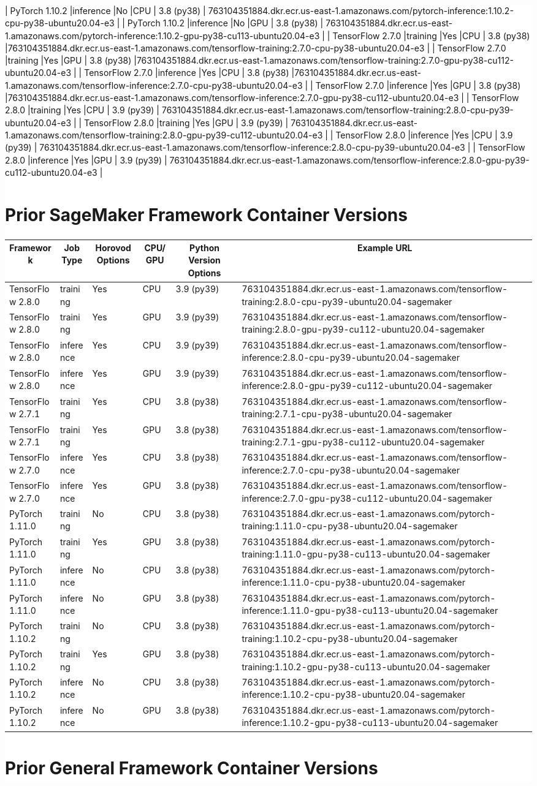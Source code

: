 | PyTorch 1.10.2   |inference	|No			|CPU 		| 3.8 (py38)			| 763104351884.dkr.ecr.us-east-1.amazonaws.com/pytorch-inference:1.10.2-cpu-py38-ubuntu20.04-e3             |
| PyTorch 1.10.2   |inference	|No			|GPU 		| 3.8 (py38)			| 763104351884.dkr.ecr.us-east-1.amazonaws.com/pytorch-inference:1.10.2-gpu-py38-cu113-ubuntu20.04-e3       |
| TensorFlow 2.7.0   |training	|Yes			|CPU 		| 3.8 (py38)			|763104351884.dkr.ecr.us-east-1.amazonaws.com/tensorflow-training:2.7.0-cpu-py38-ubuntu20.04-e3		|
| TensorFlow 2.7.0   |training	|Yes			|GPU 		| 3.8 (py38)			|763104351884.dkr.ecr.us-east-1.amazonaws.com/tensorflow-training:2.7.0-gpu-py38-cu112-ubuntu20.04-e3	|
| TensorFlow 2.7.0   |inference	|Yes			|CPU 		| 3.8 (py38)			|763104351884.dkr.ecr.us-east-1.amazonaws.com/tensorflow-inference:2.7.0-cpu-py38-ubuntu20.04-e3		|
| TensorFlow 2.7.0   |inference	|Yes			|GPU 		| 3.8 (py38)			|763104351884.dkr.ecr.us-east-1.amazonaws.com/tensorflow-inference:2.7.0-gpu-py38-cu112-ubuntu20.04-e3	|
| TensorFlow 2.8.0 |training	|Yes			|CPU 		| 3.9 (py39)			| 763104351884.dkr.ecr.us-east-1.amazonaws.com/tensorflow-training:2.8.0-cpu-py39-ubuntu20.04-e3		       |
| TensorFlow 2.8.0 |training	|Yes			|GPU 		| 3.9 (py39)			| 763104351884.dkr.ecr.us-east-1.amazonaws.com/tensorflow-training:2.8.0-gpu-py39-cu112-ubuntu20.04-e3	  |
| TensorFlow 2.8.0 |inference	|Yes			|CPU 		| 3.9 (py39)			| 763104351884.dkr.ecr.us-east-1.amazonaws.com/tensorflow-inference:2.8.0-cpu-py39-ubuntu20.04-e3		      |
| TensorFlow 2.8.0 |inference	|Yes			|GPU 		| 3.9 (py39)			| 763104351884.dkr.ecr.us-east-1.amazonaws.com/tensorflow-inference:2.8.0-gpu-py39-cu112-ubuntu20.04-e3	 |

Prior SageMaker Framework Container Versions
==============
| Framework 			                      |Job Type 			   |Horovod Options 			     |CPU/GPU 	  |Python Version Options 			      |Example URL 			                                                                               |
|---------------------------------------------|------------------------|---------------------------------|------------|---------------------------------------|----------------------------------------------------------------------------------------------------|
| TensorFlow 2.8.0 |training	|Yes			|CPU 		| 3.9 (py39)			| 763104351884.dkr.ecr.us-east-1.amazonaws.com/tensorflow-training:2.8.0-cpu-py39-ubuntu20.04-sagemaker		       |
| TensorFlow 2.8.0 |training	|Yes			|GPU 		| 3.9 (py39)			| 763104351884.dkr.ecr.us-east-1.amazonaws.com/tensorflow-training:2.8.0-gpu-py39-cu112-ubuntu20.04-sagemaker	  |
| TensorFlow 2.8.0 |inference	|Yes			|CPU 		| 3.9 (py39)			| 763104351884.dkr.ecr.us-east-1.amazonaws.com/tensorflow-inference:2.8.0-cpu-py39-ubuntu20.04-sagemaker		      |
| TensorFlow 2.8.0 |inference	|Yes			|GPU 		| 3.9 (py39)			| 763104351884.dkr.ecr.us-east-1.amazonaws.com/tensorflow-inference:2.8.0-gpu-py39-cu112-ubuntu20.04-sagemaker	 |
| TensorFlow 2.7.1 |training	| Yes			          |CPU 		| 3.8 (py38)			| 763104351884.dkr.ecr.us-east-1.amazonaws.com/tensorflow-training:2.7.1-cpu-py38-ubuntu20.04-sagemaker		       |
| TensorFlow 2.7.1 |training	| Yes			          |GPU 		| 3.8 (py38)			| 763104351884.dkr.ecr.us-east-1.amazonaws.com/tensorflow-training:2.7.1-gpu-py38-cu112-ubuntu20.04-sagemaker	  |
| TensorFlow 2.7.0 |inference	| Yes			          |CPU 		| 3.8 (py38)			| 763104351884.dkr.ecr.us-east-1.amazonaws.com/tensorflow-inference:2.7.0-cpu-py38-ubuntu20.04-sagemaker		      |
| TensorFlow 2.7.0 |inference	| Yes			          |GPU 		| 3.8 (py38)			| 763104351884.dkr.ecr.us-east-1.amazonaws.com/tensorflow-inference:2.7.0-gpu-py38-cu112-ubuntu20.04-sagemaker	 |
| PyTorch 1.11.0   |training	| No			           |CPU 		| 3.8 (py38)			|763104351884.dkr.ecr.us-east-1.amazonaws.com/pytorch-training:1.11.0-cpu-py38-ubuntu20.04-sagemaker            |
| PyTorch 1.11.0   |training	| Yes			           |GPU 		| 3.8 (py38)			|763104351884.dkr.ecr.us-east-1.amazonaws.com/pytorch-training:1.11.0-gpu-py38-cu113-ubuntu20.04-sagemaker      |
| PyTorch 1.11.0   |inference	| No			           |CPU 		| 3.8 (py38)			|763104351884.dkr.ecr.us-east-1.amazonaws.com/pytorch-inference:1.11.0-cpu-py38-ubuntu20.04-sagemaker           |
| PyTorch 1.11.0   |inference	| No			           |GPU 		| 3.8 (py38)			|763104351884.dkr.ecr.us-east-1.amazonaws.com/pytorch-inference:1.11.0-gpu-py38-cu113-ubuntu20.04-sagemaker     |
| PyTorch 1.10.2   |training	| No			           |CPU 		| 3.8 (py38)			| 763104351884.dkr.ecr.us-east-1.amazonaws.com/pytorch-training:1.10.2-cpu-py38-ubuntu20.04-sagemaker		         |
| PyTorch 1.10.2   |training	| Yes			          |GPU 		| 3.8 (py38)			| 763104351884.dkr.ecr.us-east-1.amazonaws.com/pytorch-training:1.10.2-gpu-py38-cu113-ubuntu20.04-sagemaker	    |
| PyTorch 1.10.2   |inference	| No			           |CPU 		| 3.8 (py38)			| 763104351884.dkr.ecr.us-east-1.amazonaws.com/pytorch-inference:1.10.2-cpu-py38-ubuntu20.04-sagemaker		        |
| PyTorch 1.10.2   |inference	| No			           |GPU 		| 3.8 (py38)			| 763104351884.dkr.ecr.us-east-1.amazonaws.com/pytorch-inference:1.10.2-gpu-py38-cu113-ubuntu20.04-sagemaker	   |

Prior General Framework Container Versions
==============
